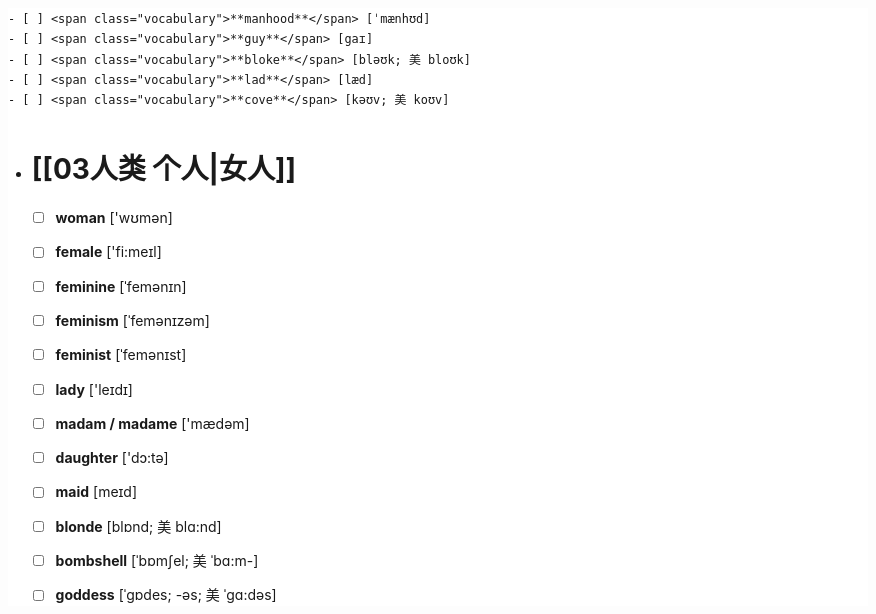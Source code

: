 	- [ ] <span class="vocabulary">**manhood**</span> [ˈmænhʊd]
	- [ ] <span class="vocabulary">**guy**</span> [gaɪ]
	- [ ] <span class="vocabulary">**bloke**</span> [bləʊk; 美 bloʊk]
	- [ ] <span class="vocabulary">**lad**</span> [læd]
	- [ ] <span class="vocabulary">**cove**</span> [kəʊv; 美 koʊv]
- # [[03人类 个人|女人]]
	- [ ] <span class="vocabulary">**woman**</span> ['wʊmən]
	- [ ] <span class="vocabulary">**female**</span> ['fi:meɪl]
	- [ ] <span class="vocabulary">**feminine**</span> [ˈfemənɪn]
	- [ ] <span class="vocabulary">**feminism**</span> [ˈfemənɪzəm]
	- [ ] <span class="vocabulary">**feminist**</span> [ˈfemənɪst]
	- [ ] <span class="vocabulary">**lady**</span> ['leɪdɪ]
	- [ ] <span class="vocabulary">**madam / madame**</span> ['mædəm]
	- [ ] <span class="vocabulary">**daughter**</span> ['dɔ:tə]
	- [ ] <span class="vocabulary">**maid**</span> [meɪd]
	- [ ] <span class="vocabulary">**blonde**</span> [blɒnd; 美 blɑ:nd]
	- [ ] <span class="vocabulary">**bombshell**</span> [ˈbɒmʃel; 美 ˈbɑ:m-]
	- [ ] <span class="vocabulary">**goddess**</span> [ˈgɒdes; -əs; 美 ˈgɑ:dəs]


